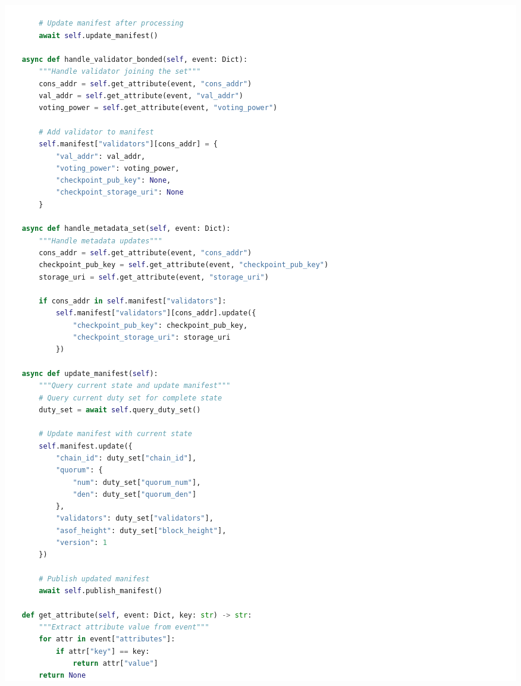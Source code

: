 ```python
        
        # Update manifest after processing
        await self.update_manifest()
    
    async def handle_validator_bonded(self, event: Dict):
        """Handle validator joining the set"""
        cons_addr = self.get_attribute(event, "cons_addr")
        val_addr = self.get_attribute(event, "val_addr")
        voting_power = self.get_attribute(event, "voting_power")
        
        # Add validator to manifest
        self.manifest["validators"][cons_addr] = {
            "val_addr": val_addr,
            "voting_power": voting_power,
            "checkpoint_pub_key": None,
            "checkpoint_storage_uri": None
        }
    
    async def handle_metadata_set(self, event: Dict):
        """Handle metadata updates"""
        cons_addr = self.get_attribute(event, "cons_addr")
        checkpoint_pub_key = self.get_attribute(event, "checkpoint_pub_key")
        storage_uri = self.get_attribute(event, "storage_uri")
        
        if cons_addr in self.manifest["validators"]:
            self.manifest["validators"][cons_addr].update({
                "checkpoint_pub_key": checkpoint_pub_key,
                "checkpoint_storage_uri": storage_uri
            })
    
    async def update_manifest(self):
        """Query current state and update manifest"""
        # Query current duty set for complete state
        duty_set = await self.query_duty_set()
        
        # Update manifest with current state
        self.manifest.update({
            "chain_id": duty_set["chain_id"],
            "quorum": {
                "num": duty_set["quorum_num"],
                "den": duty_set["quorum_den"]
            },
            "validators": duty_set["validators"],
            "asof_height": duty_set["block_height"],
            "version": 1
        })
        
        # Publish updated manifest
        await self.publish_manifest()
    
    def get_attribute(self, event: Dict, key: str) -> str:
        """Extract attribute value from event"""
        for attr in event["attributes"]:
            if attr["key"] == key:
                return attr["value"]
        return None
```
